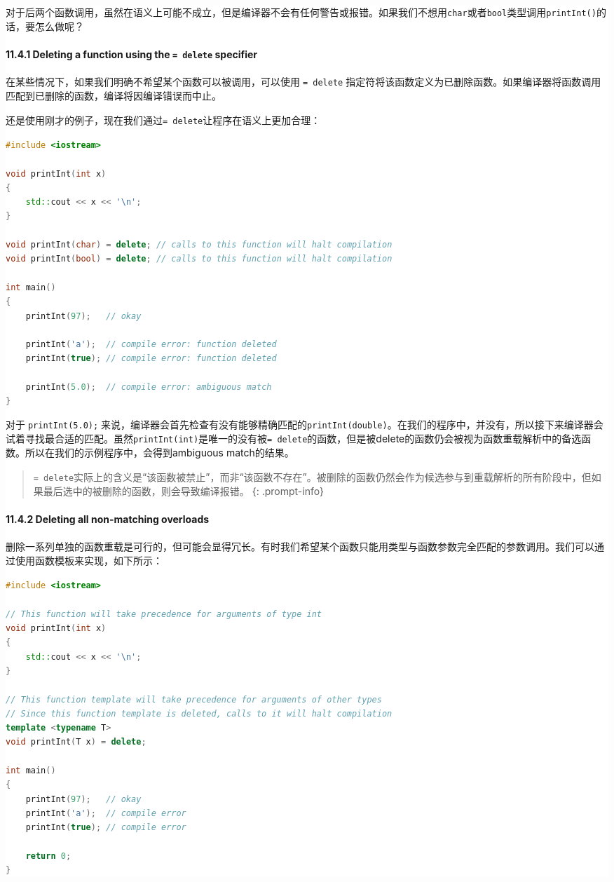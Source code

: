 对于后两个函数调用，虽然在语义上可能不成立，但是编译器不会有任何警告或报错。如果我们不想用`char`或者`bool`类型调用`printInt()`的话，要怎么做呢？

#### 11.4.1 Deleting a function using the `= delete` specifier

在某些情况下，如果我们明确不希望某个函数可以被调用，可以使用 `= delete` 指定符将该函数定义为已删除函数。如果编译器将函数调用匹配到已删除的函数，编译将因编译错误而中止。

还是使用刚才的例子，现在我们通过`= delete`让程序在语义上更加合理：

```c++
#include <iostream>

void printInt(int x)
{
    std::cout << x << '\n';
}

void printInt(char) = delete; // calls to this function will halt compilation
void printInt(bool) = delete; // calls to this function will halt compilation

int main()
{
    printInt(97);   // okay

    printInt('a');  // compile error: function deleted
    printInt(true); // compile error: function deleted

    printInt(5.0);  // compile error: ambiguous match
}
```

对于 `printInt(5.0);`  来说，编译器会首先检查有没有能够精确匹配的`printInt(double)`。在我们的程序中，并没有，所以接下来编译器会试着寻找最合适的匹配。虽然`printInt(int)`是唯一的没有被`= delete`的函数，但是被delete的函数仍会被视为函数重载解析中的备选函数。所以在我们的示例程序中，会得到ambiguous match的结果。

> `= delete`实际上的含义是“该函数被禁止”，而非“该函数不存在”。被删除的函数仍然会作为候选参与到重载解析的所有阶段中，但如果最后选中的被删除的函数，则会导致编译报错。
{: .prompt-info}

#### 11.4.2 Deleting all non-matching overloads

删除一系列单独的函数重载是可行的，但可能会显得冗长。有时我们希望某个函数只能用类型与函数参数完全匹配的参数调用。我们可以通过使用函数模板来实现，如下所示：

```c++
#include <iostream>

// This function will take precedence for arguments of type int
void printInt(int x)
{
    std::cout << x << '\n';
}

// This function template will take precedence for arguments of other types
// Since this function template is deleted, calls to it will halt compilation
template <typename T>
void printInt(T x) = delete;

int main()
{
    printInt(97);   // okay
    printInt('a');  // compile error
    printInt(true); // compile error

    return 0;
}
```
